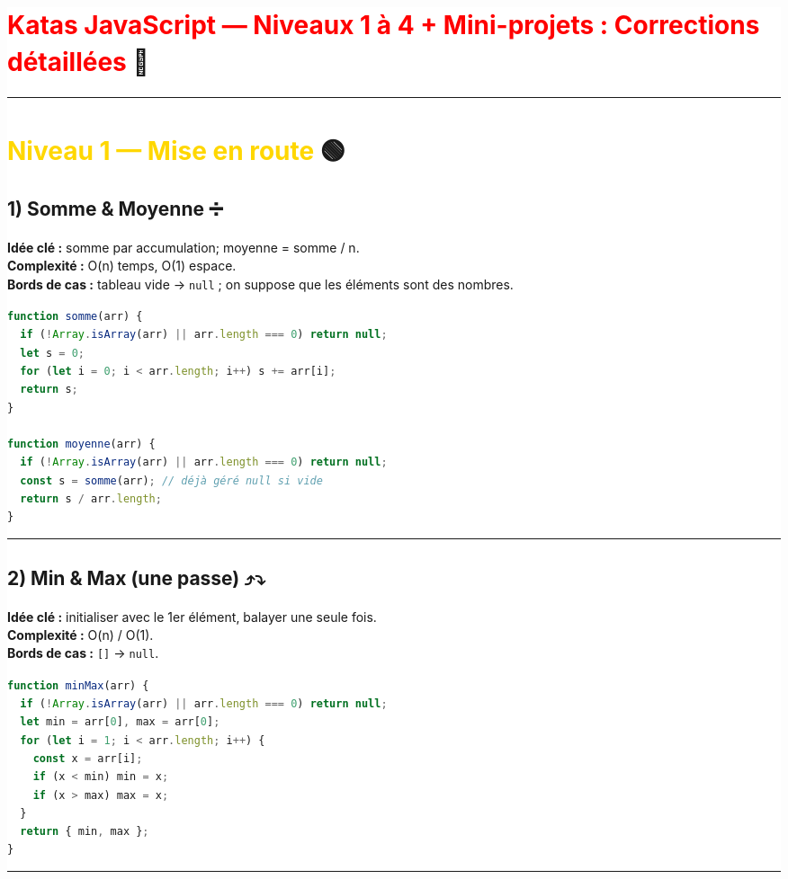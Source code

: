 # <span style="color:red;">Katas JavaScript — Niveaux 1 à 4 + Mini-projets : Corrections détaillées</span> 📘

---

# <span style="color:gold;">Niveau 1 — Mise en route</span> 🟢

## 1) Somme & Moyenne ➗
**Idée clé :** somme par accumulation; moyenne = somme / n.  
**Complexité :** O(n) temps, O(1) espace.  
**Bords de cas :** tableau vide → `null` ; on suppose que les éléments sont des nombres.

```js
function somme(arr) {
  if (!Array.isArray(arr) || arr.length === 0) return null;
  let s = 0;
  for (let i = 0; i < arr.length; i++) s += arr[i];
  return s;
}

function moyenne(arr) {
  if (!Array.isArray(arr) || arr.length === 0) return null;
  const s = somme(arr); // déjà géré null si vide
  return s / arr.length;
}
```

---

## 2) Min & Max (une passe) ⤴️⤵️
**Idée clé :** initialiser avec le 1er élément, balayer une seule fois.  
**Complexité :** O(n) / O(1).  
**Bords de cas :** `[]` → `null`.

```js
function minMax(arr) {
  if (!Array.isArray(arr) || arr.length === 0) return null;
  let min = arr[0], max = arr[0];
  for (let i = 1; i < arr.length; i++) {
    const x = arr[i];
    if (x < min) min = x;
    if (x > max) max = x;
  }
  return { min, max };
}
```

---
